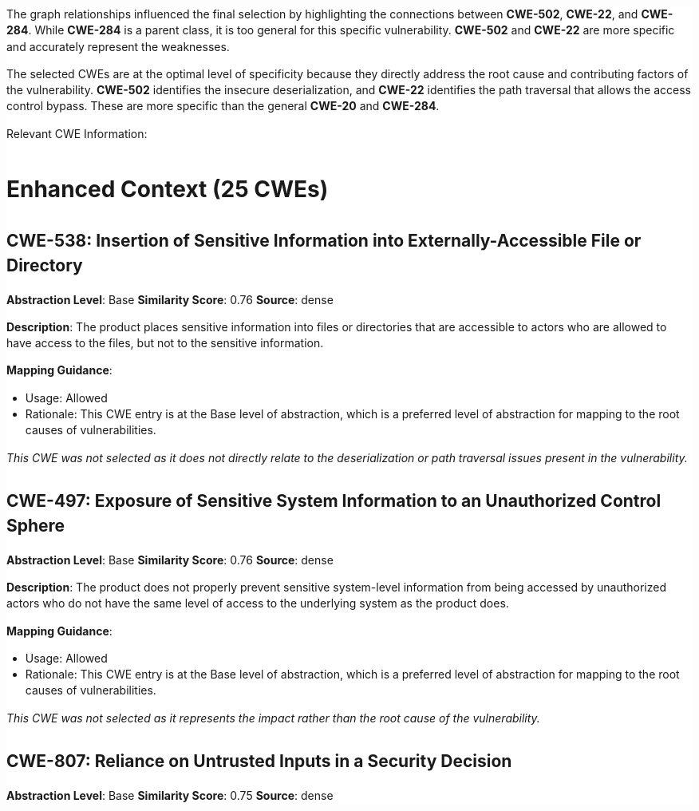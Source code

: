 The graph relationships influenced the final selection by highlighting the connections between **CWE-502**, **CWE-22**, and **CWE-284**. While **CWE-284** is a parent class, it is too general for this specific vulnerability. **CWE-502** and **CWE-22** are more specific and accurately represent the weaknesses.

The selected CWEs are at the optimal level of specificity because they directly address the root cause and contributing factors of the vulnerability. **CWE-502** identifies the insecure deserialization, and **CWE-22** identifies the path traversal that allows the access control bypass. These are more specific than the general **CWE-20** and **CWE-284**.

Relevant CWE Information:

# Enhanced Context (25 CWEs)

## CWE-538: Insertion of Sensitive Information into Externally-Accessible File or Directory
**Abstraction Level**: Base
**Similarity Score**: 0.76
**Source**: dense

**Description**:
The product places sensitive information into files or directories that are accessible to actors who are allowed to have access to the files, but not to the sensitive information.

**Mapping Guidance**:
- Usage: Allowed
- Rationale: This CWE entry is at the Base level of abstraction, which is a preferred level of abstraction for mapping to the root causes of vulnerabilities.

*This CWE was not selected as it does not directly relate to the deserialization or path traversal issues present in the vulnerability.*

## CWE-497: Exposure of Sensitive System Information to an Unauthorized Control Sphere
**Abstraction Level**: Base
**Similarity Score**: 0.76
**Source**: dense

**Description**:
The product does not properly prevent sensitive system-level information from being accessed by unauthorized actors who do not have the same level of access to the underlying system as the product does.

**Mapping Guidance**:
- Usage: Allowed
- Rationale: This CWE entry is at the Base level of abstraction, which is a preferred level of abstraction for mapping to the root causes of vulnerabilities.

*This CWE was not selected as it represents the impact rather than the root cause of the vulnerability.*

## CWE-807: Reliance on Untrusted Inputs in a Security Decision
**Abstraction Level**: Base
**Similarity Score**: 0.75
**Source**: dense
